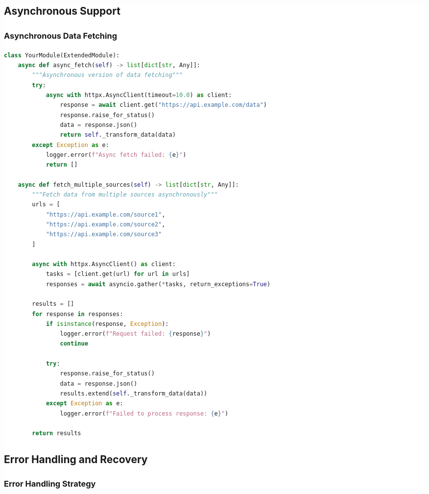 ## Asynchronous Support

### Asynchronous Data Fetching

```python
class YourModule(ExtendedModule):
    async def async_fetch(self) -> list[dict[str, Any]]:
        """Asynchronous version of data fetching"""
        try:
            async with httpx.AsyncClient(timeout=10.0) as client:
                response = await client.get("https://api.example.com/data")
                response.raise_for_status()
                data = response.json()
                return self._transform_data(data)
        except Exception as e:
            logger.error(f"Async fetch failed: {e}")
            return []

    async def fetch_multiple_sources(self) -> list[dict[str, Any]]:
        """Fetch data from multiple sources asynchronously"""
        urls = [
            "https://api.example.com/source1",
            "https://api.example.com/source2",
            "https://api.example.com/source3"
        ]
        
        async with httpx.AsyncClient() as client:
            tasks = [client.get(url) for url in urls]
            responses = await asyncio.gather(*tasks, return_exceptions=True)
        
        results = []
        for response in responses:
            if isinstance(response, Exception):
                logger.error(f"Request failed: {response}")
                continue
            
            try:
                response.raise_for_status()
                data = response.json()
                results.extend(self._transform_data(data))
            except Exception as e:
                logger.error(f"Failed to process response: {e}")
        
        return results
```

## Error Handling and Recovery

### Error Handling Strategy
